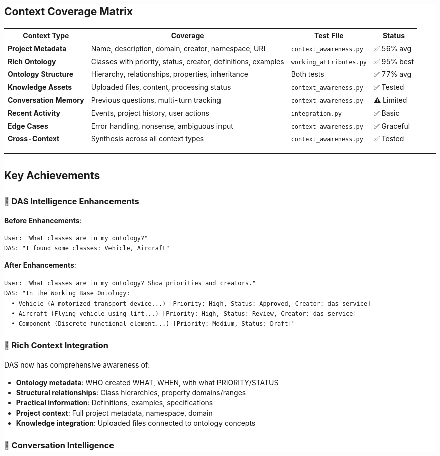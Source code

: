 
## Context Coverage Matrix

| Context Type | Coverage | Test File | Status |
|--------------|----------|-----------|---------|
| **Project Metadata** | Name, description, domain, creator, namespace, URI | `context_awareness.py` | ✅ 56% avg |
| **Rich Ontology** | Classes with priority, status, creator, definitions, examples | `working_attributes.py` | ✅ 95% best |
| **Ontology Structure** | Hierarchy, relationships, properties, inheritance | Both tests | ✅ 77% avg |
| **Knowledge Assets** | Uploaded files, content, processing status | `context_awareness.py` | ✅ Tested |
| **Conversation Memory** | Previous questions, multi-turn tracking | `context_awareness.py` | ⚠️ Limited |
| **Recent Activity** | Events, project history, user actions | `integration.py` | ✅ Basic |
| **Edge Cases** | Error handling, nonsense, ambiguous input | `context_awareness.py` | ✅ Graceful |
| **Cross-Context** | Synthesis across all context types | `context_awareness.py` | ✅ Tested |

---

## Key Achievements

### **🎯 DAS Intelligence Enhancements**

**Before Enhancements**:
```
User: "What classes are in my ontology?"
DAS: "I found some classes: Vehicle, Aircraft"
```

**After Enhancements**:
```
User: "What classes are in my ontology? Show priorities and creators."
DAS: "In the Working Base Ontology:
  • Vehicle (A motorized transport device...) [Priority: High, Status: Approved, Creator: das_service]
  • Aircraft (Flying vehicle using lift...) [Priority: High, Status: Review, Creator: das_service]
  • Component (Discrete functional element...) [Priority: Medium, Status: Draft]"
```

### **🚀 Rich Context Integration**

DAS now has comprehensive awareness of:
- **Ontology metadata**: WHO created WHAT, WHEN, with what PRIORITY/STATUS
- **Structural relationships**: Class hierarchies, property domains/ranges
- **Practical information**: Definitions, examples, specifications
- **Project context**: Full project metadata, namespace, domain
- **Knowledge integration**: Uploaded files connected to ontology concepts

### **🧠 Conversation Intelligence**
